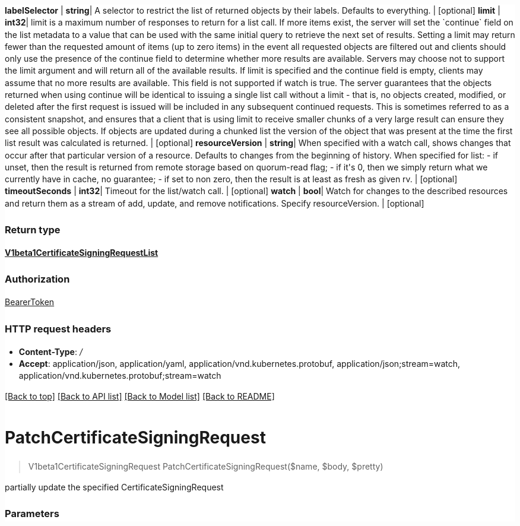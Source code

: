  **labelSelector** | **string**| A selector to restrict the list of returned objects by their labels. Defaults to everything. | [optional] 
 **limit** | **int32**| limit is a maximum number of responses to return for a list call. If more items exist, the server will set the &#x60;continue&#x60; field on the list metadata to a value that can be used with the same initial query to retrieve the next set of results. Setting a limit may return fewer than the requested amount of items (up to zero items) in the event all requested objects are filtered out and clients should only use the presence of the continue field to determine whether more results are available. Servers may choose not to support the limit argument and will return all of the available results. If limit is specified and the continue field is empty, clients may assume that no more results are available. This field is not supported if watch is true.  The server guarantees that the objects returned when using continue will be identical to issuing a single list call without a limit - that is, no objects created, modified, or deleted after the first request is issued will be included in any subsequent continued requests. This is sometimes referred to as a consistent snapshot, and ensures that a client that is using limit to receive smaller chunks of a very large result can ensure they see all possible objects. If objects are updated during a chunked list the version of the object that was present at the time the first list result was calculated is returned. | [optional] 
 **resourceVersion** | **string**| When specified with a watch call, shows changes that occur after that particular version of a resource. Defaults to changes from the beginning of history. When specified for list: - if unset, then the result is returned from remote storage based on quorum-read flag; - if it&#39;s 0, then we simply return what we currently have in cache, no guarantee; - if set to non zero, then the result is at least as fresh as given rv. | [optional] 
 **timeoutSeconds** | **int32**| Timeout for the list/watch call. | [optional] 
 **watch** | **bool**| Watch for changes to the described resources and return them as a stream of add, update, and remove notifications. Specify resourceVersion. | [optional] 

### Return type

[**V1beta1CertificateSigningRequestList**](v1beta1.CertificateSigningRequestList.md)

### Authorization

[BearerToken](../README.md#BearerToken)

### HTTP request headers

 - **Content-Type**: */*
 - **Accept**: application/json, application/yaml, application/vnd.kubernetes.protobuf, application/json;stream=watch, application/vnd.kubernetes.protobuf;stream=watch

[[Back to top]](#) [[Back to API list]](../README.md#documentation-for-api-endpoints) [[Back to Model list]](../README.md#documentation-for-models) [[Back to README]](../README.md)

# **PatchCertificateSigningRequest**
> V1beta1CertificateSigningRequest PatchCertificateSigningRequest($name, $body, $pretty)



partially update the specified CertificateSigningRequest


### Parameters
